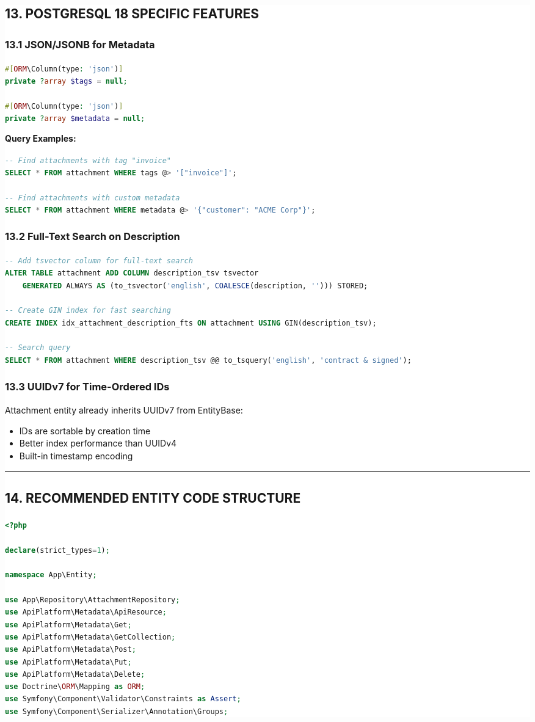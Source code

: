 
## 13. POSTGRESQL 18 SPECIFIC FEATURES

### 13.1 JSON/JSONB for Metadata

```php
#[ORM\Column(type: 'json')]
private ?array $tags = null;

#[ORM\Column(type: 'json')]
private ?array $metadata = null;
```

**Query Examples:**
```sql
-- Find attachments with tag "invoice"
SELECT * FROM attachment WHERE tags @> '["invoice"]';

-- Find attachments with custom metadata
SELECT * FROM attachment WHERE metadata @> '{"customer": "ACME Corp"}';
```

### 13.2 Full-Text Search on Description

```sql
-- Add tsvector column for full-text search
ALTER TABLE attachment ADD COLUMN description_tsv tsvector
    GENERATED ALWAYS AS (to_tsvector('english', COALESCE(description, ''))) STORED;

-- Create GIN index for fast searching
CREATE INDEX idx_attachment_description_fts ON attachment USING GIN(description_tsv);

-- Search query
SELECT * FROM attachment WHERE description_tsv @@ to_tsquery('english', 'contract & signed');
```

### 13.3 UUIDv7 for Time-Ordered IDs

Attachment entity already inherits UUIDv7 from EntityBase:
- IDs are sortable by creation time
- Better index performance than UUIDv4
- Built-in timestamp encoding

---

## 14. RECOMMENDED ENTITY CODE STRUCTURE

```php
<?php

declare(strict_types=1);

namespace App\Entity;

use App\Repository\AttachmentRepository;
use ApiPlatform\Metadata\ApiResource;
use ApiPlatform\Metadata\Get;
use ApiPlatform\Metadata\GetCollection;
use ApiPlatform\Metadata\Post;
use ApiPlatform\Metadata\Put;
use ApiPlatform\Metadata\Delete;
use Doctrine\ORM\Mapping as ORM;
use Symfony\Component\Validator\Constraints as Assert;
use Symfony\Component\Serializer\Annotation\Groups;

```